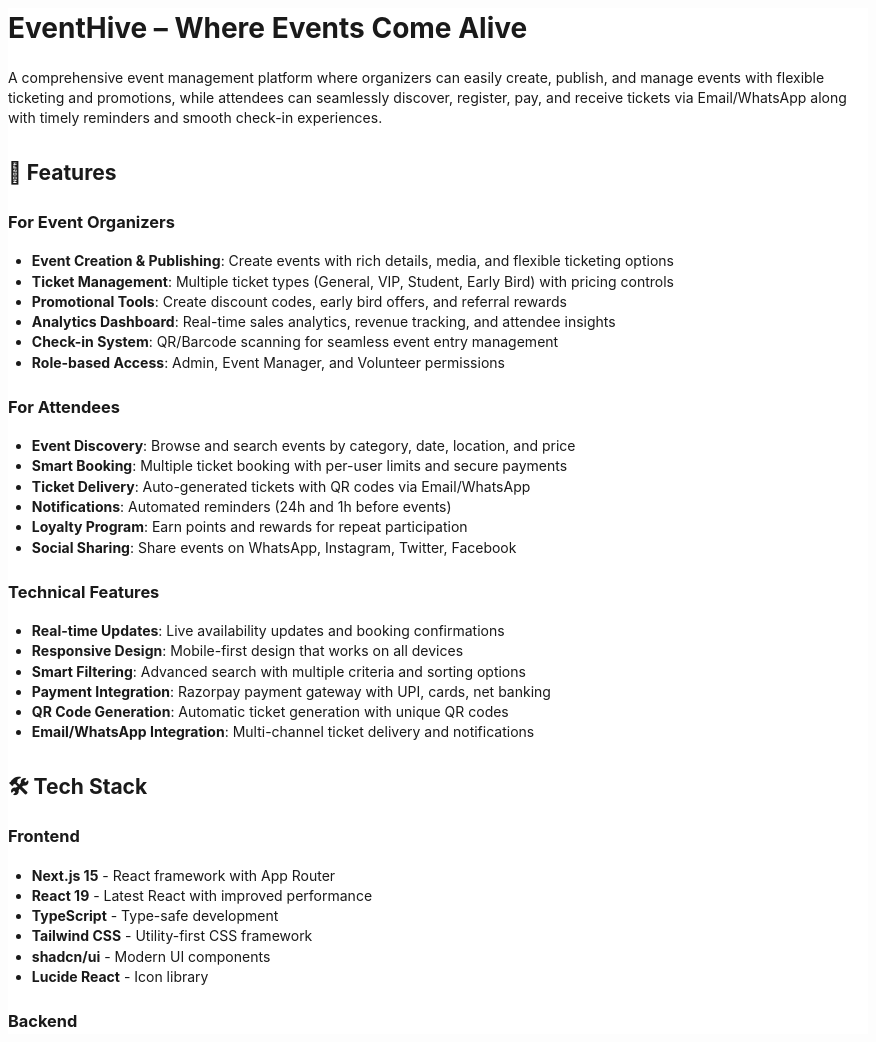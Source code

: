 # EventHive – Where Events Come Alive

A comprehensive event management platform where organizers can easily create, publish, and manage events with flexible ticketing and promotions, while attendees can seamlessly discover, register, pay, and receive tickets via Email/WhatsApp along with timely reminders and smooth check-in experiences.

## 🎉 Features

### For Event Organizers

- **Event Creation & Publishing**: Create events with rich details, media, and flexible ticketing options
- **Ticket Management**: Multiple ticket types (General, VIP, Student, Early Bird) with pricing controls
- **Promotional Tools**: Create discount codes, early bird offers, and referral rewards
- **Analytics Dashboard**: Real-time sales analytics, revenue tracking, and attendee insights
- **Check-in System**: QR/Barcode scanning for seamless event entry management
- **Role-based Access**: Admin, Event Manager, and Volunteer permissions

### For Attendees

- **Event Discovery**: Browse and search events by category, date, location, and price
- **Smart Booking**: Multiple ticket booking with per-user limits and secure payments
- **Ticket Delivery**: Auto-generated tickets with QR codes via Email/WhatsApp
- **Notifications**: Automated reminders (24h and 1h before events)
- **Loyalty Program**: Earn points and rewards for repeat participation
- **Social Sharing**: Share events on WhatsApp, Instagram, Twitter, Facebook

### Technical Features

- **Real-time Updates**: Live availability updates and booking confirmations
- **Responsive Design**: Mobile-first design that works on all devices
- **Smart Filtering**: Advanced search with multiple criteria and sorting options
- **Payment Integration**: Razorpay payment gateway with UPI, cards, net banking
- **QR Code Generation**: Automatic ticket generation with unique QR codes
- **Email/WhatsApp Integration**: Multi-channel ticket delivery and notifications

## 🛠️ Tech Stack

### Frontend

- **Next.js 15** - React framework with App Router
- **React 19** - Latest React with improved performance
- **TypeScript** - Type-safe development
- **Tailwind CSS** - Utility-first CSS framework
- **shadcn/ui** - Modern UI components
- **Lucide React** - Icon library

### Backend
